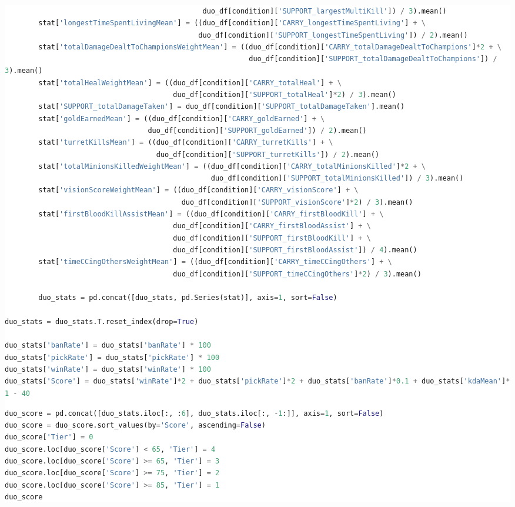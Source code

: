 ```python
                                               duo_df[condition]['SUPPORT_largestMultiKill']) / 3).mean()
        stat['longestTimeSpentLivingMean'] = ((duo_df[condition]['CARRY_longestTimeSpentLiving'] + \
                                              duo_df[condition]['SUPPORT_longestTimeSpentLiving']) / 2).mean()
        stat['totalDamageDealtToChampionsWeightMean'] = ((duo_df[condition]['CARRY_totalDamageDealtToChampions']*2 + \
                                                          duo_df[condition]['SUPPORT_totalDamageDealtToChampions']) / 3).mean()
        stat['totalHealWeightMean'] = ((duo_df[condition]['CARRY_totalHeal'] + \
                                        duo_df[condition]['SUPPORT_totalHeal']*2) / 3).mean()
        stat['SUPPORT_totalDamageTaken'] = duo_df[condition]['SUPPORT_totalDamageTaken'].mean()
        stat['goldEarnedMean'] = ((duo_df[condition]['CARRY_goldEarned'] + \
                                  duo_df[condition]['SUPPORT_goldEarned']) / 2).mean()
        stat['turretKillsMean'] = ((duo_df[condition]['CARRY_turretKills'] + \
                                    duo_df[condition]['SUPPORT_turretKills']) / 2).mean()        
        stat['totalMinionsKilledWeightMean'] = ((duo_df[condition]['CARRY_totalMinionsKilled']*2 + \
                                                 duo_df[condition]['SUPPORT_totalMinionsKilled']) / 3).mean()
        stat['visionScoreWeightMean'] = ((duo_df[condition]['CARRY_visionScore'] + \
                                          duo_df[condition]['SUPPORT_visionScore']*2) / 3).mean()
        stat['firstBloodKillAssistMean'] = ((duo_df[condition]['CARRY_firstBloodKill'] + \
                                        duo_df[condition]['CARRY_firstBloodAssist'] + \
                                        duo_df[condition]['SUPPORT_firstBloodKill'] + \
                                        duo_df[condition]['SUPPORT_firstBloodAssist']) / 4).mean()
        stat['timeCCingOthersWeightMean'] = ((duo_df[condition]['CARRY_timeCCingOthers'] + \
                                        duo_df[condition]['SUPPORT_timeCCingOthers']*2) / 3).mean()

        duo_stats = pd.concat([duo_stats, pd.Series(stat)], axis=1, sort=False)

duo_stats = duo_stats.T.reset_index(drop=True)

duo_stats['banRate'] = duo_stats['banRate'] * 100
duo_stats['pickRate'] = duo_stats['pickRate'] * 100
duo_stats['winRate'] = duo_stats['winRate'] * 100
duo_stats['Score'] = duo_stats['winRate']*2 + duo_stats['pickRate']*2 + duo_stats['banRate']*0.1 + duo_stats['kdaMean']*1 - 40
```


```python
duo_score = pd.concat([duo_stats.iloc[:, :6], duo_stats.iloc[:, -1:]], axis=1, sort=False)
duo_score = duo_score.sort_values(by='Score', ascending=False)
duo_score['Tier'] = 0
duo_score.loc[duo_score['Score'] < 65, 'Tier'] = 4
duo_score.loc[duo_score['Score'] >= 65, 'Tier'] = 3
duo_score.loc[duo_score['Score'] >= 75, 'Tier'] = 2
duo_score.loc[duo_score['Score'] >= 85, 'Tier'] = 1
duo_score
```
